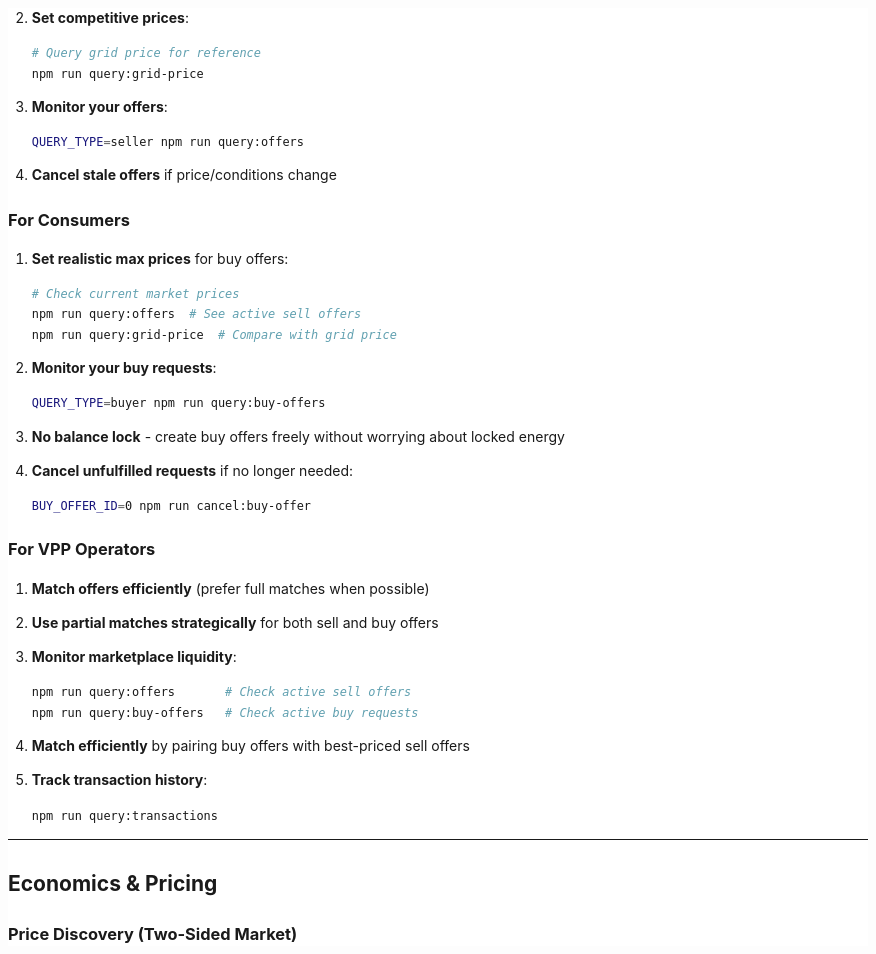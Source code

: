 2. **Set competitive prices**:
   ```bash
   # Query grid price for reference
   npm run query:grid-price
   ```

3. **Monitor your offers**:
   ```bash
   QUERY_TYPE=seller npm run query:offers
   ```

4. **Cancel stale offers** if price/conditions change

### For Consumers

1. **Set realistic max prices** for buy offers:
   ```bash
   # Check current market prices
   npm run query:offers  # See active sell offers
   npm run query:grid-price  # Compare with grid price
   ```

2. **Monitor your buy requests**:
   ```bash
   QUERY_TYPE=buyer npm run query:buy-offers
   ```

3. **No balance lock** - create buy offers freely without worrying about locked energy

4. **Cancel unfulfilled requests** if no longer needed:
   ```bash
   BUY_OFFER_ID=0 npm run cancel:buy-offer
   ```

### For VPP Operators

1. **Match offers efficiently** (prefer full matches when possible)

2. **Use partial matches strategically** for both sell and buy offers

3. **Monitor marketplace liquidity**:
   ```bash
   npm run query:offers       # Check active sell offers
   npm run query:buy-offers   # Check active buy requests
   ```

4. **Match efficiently** by pairing buy offers with best-priced sell offers

5. **Track transaction history**:
   ```bash
   npm run query:transactions
   ```

---

## Economics & Pricing

### Price Discovery (Two-Sided Market)

